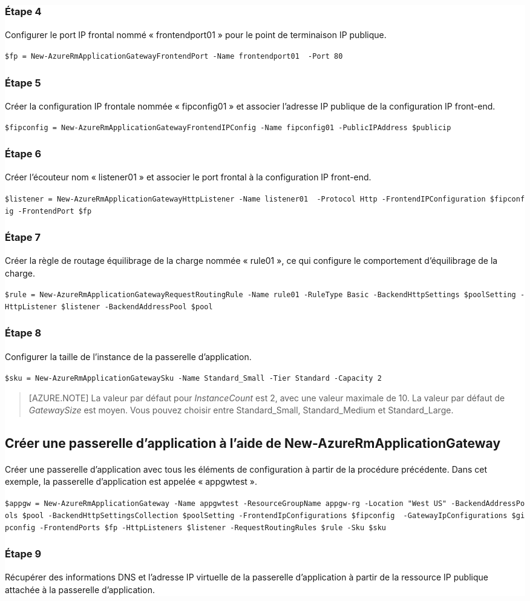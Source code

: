 ### <a name="step-4"></a>Étape 4

Configurer le port IP frontal nommé « frontendport01 » pour le point de terminaison IP publique.

    $fp = New-AzureRmApplicationGatewayFrontendPort -Name frontendport01  -Port 80

### <a name="step-5"></a>Étape 5

Créer la configuration IP frontale nommée « fipconfig01 » et associer l’adresse IP publique de la configuration IP front-end.

    $fipconfig = New-AzureRmApplicationGatewayFrontendIPConfig -Name fipconfig01 -PublicIPAddress $publicip

### <a name="step-6"></a>Étape 6

Créer l’écouteur nom « listener01 » et associer le port frontal à la configuration IP front-end.

    $listener = New-AzureRmApplicationGatewayHttpListener -Name listener01  -Protocol Http -FrontendIPConfiguration $fipconfig -FrontendPort $fp

### <a name="step-7"></a>Étape 7

Créer la règle de routage équilibrage de la charge nommée « rule01 », ce qui configure le comportement d’équilibrage de la charge.

    $rule = New-AzureRmApplicationGatewayRequestRoutingRule -Name rule01 -RuleType Basic -BackendHttpSettings $poolSetting -HttpListener $listener -BackendAddressPool $pool

### <a name="step-8"></a>Étape 8

Configurer la taille de l’instance de la passerelle d’application.

    $sku = New-AzureRmApplicationGatewaySku -Name Standard_Small -Tier Standard -Capacity 2

>[AZURE.NOTE]  La valeur par défaut pour *InstanceCount* est 2, avec une valeur maximale de 10. La valeur par défaut de *GatewaySize* est moyen. Vous pouvez choisir entre Standard_Small, Standard_Medium et Standard_Large.

## <a name="create-an-application-gateway-by-using-new-azurermapplicationgateway"></a>Créer une passerelle d’application à l’aide de New-AzureRmApplicationGateway

Créer une passerelle d’application avec tous les éléments de configuration à partir de la procédure précédente. Dans cet exemple, la passerelle d’application est appelée « appgwtest ».

    $appgw = New-AzureRmApplicationGateway -Name appgwtest -ResourceGroupName appgw-rg -Location "West US" -BackendAddressPools $pool -BackendHttpSettingsCollection $poolSetting -FrontendIpConfigurations $fipconfig  -GatewayIpConfigurations $gipconfig -FrontendPorts $fp -HttpListeners $listener -RequestRoutingRules $rule -Sku $sku

### <a name="step-9"></a>Étape 9

Récupérer des informations DNS et l’adresse IP virtuelle de la passerelle d’application à partir de la ressource IP publique attachée à la passerelle d’application.

